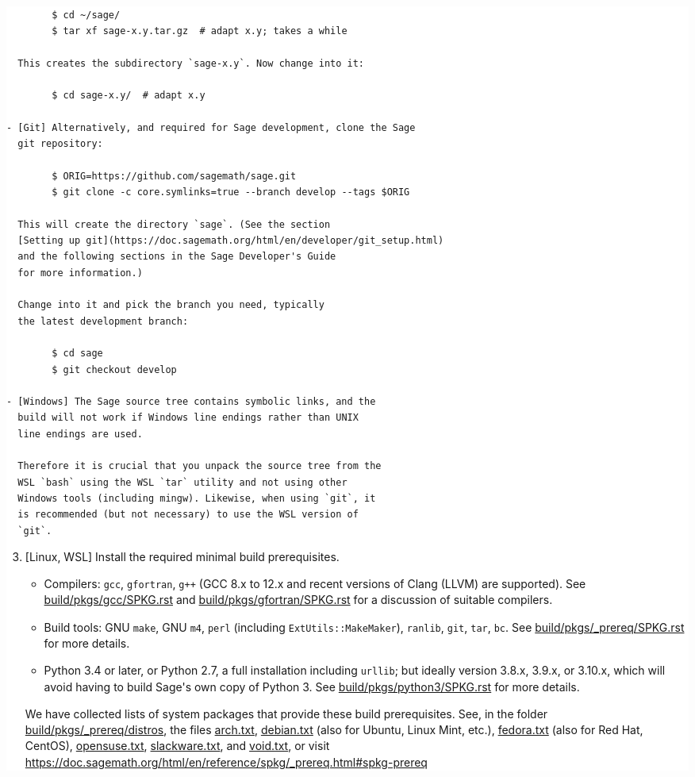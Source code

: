             $ cd ~/sage/
            $ tar xf sage-x.y.tar.gz  # adapt x.y; takes a while

      This creates the subdirectory `sage-x.y`. Now change into it:

            $ cd sage-x.y/  # adapt x.y

    - [Git] Alternatively, and required for Sage development, clone the Sage
      git repository:

            $ ORIG=https://github.com/sagemath/sage.git
            $ git clone -c core.symlinks=true --branch develop --tags $ORIG

      This will create the directory `sage`. (See the section
      [Setting up git](https://doc.sagemath.org/html/en/developer/git_setup.html)
      and the following sections in the Sage Developer's Guide
      for more information.)

      Change into it and pick the branch you need, typically
      the latest development branch:

            $ cd sage
            $ git checkout develop

    - [Windows] The Sage source tree contains symbolic links, and the
      build will not work if Windows line endings rather than UNIX
      line endings are used.

      Therefore it is crucial that you unpack the source tree from the
      WSL `bash` using the WSL `tar` utility and not using other
      Windows tools (including mingw). Likewise, when using `git`, it
      is recommended (but not necessary) to use the WSL version of
      `git`.

3.  [Linux, WSL] Install the required minimal build prerequisites.

    - Compilers: `gcc`, `gfortran`, `g++` (GCC 8.x to 12.x and recent
      versions of Clang (LLVM) are supported).
      See [build/pkgs/gcc/SPKG.rst](build/pkgs/gcc/SPKG.rst) and
      [build/pkgs/gfortran/SPKG.rst](build/pkgs/gfortran/SPKG.rst)
      for a discussion of suitable compilers.

    - Build tools: GNU `make`, GNU `m4`, `perl` (including
      ``ExtUtils::MakeMaker``), `ranlib`, `git`, `tar`, `bc`.
      See [build/pkgs/_prereq/SPKG.rst](build/pkgs/_prereq/SPKG.rst) for
      more details.

    - Python 3.4 or later, or Python 2.7, a full installation including
      `urllib`; but ideally version 3.8.x, 3.9.x, or 3.10.x, which
      will avoid having to build Sage's own copy of Python 3.
      See [build/pkgs/python3/SPKG.rst](build/pkgs/python3/SPKG.rst)
      for more details.

    We have collected lists of system packages that provide these build
    prerequisites. See, in the folder
    [build/pkgs/_prereq/distros](build/pkgs/_prereq/distros),
    the files
    [arch.txt](build/pkgs/_prereq/distros/arch.txt),
    [debian.txt](build/pkgs/_prereq/distros/debian.txt)
    (also for Ubuntu, Linux Mint, etc.),
    [fedora.txt](build/pkgs/_prereq/distros/fedora.txt)
    (also for Red Hat, CentOS),
    [opensuse.txt](build/pkgs/_prereq/distros/opensuse.txt),
    [slackware.txt](build/pkgs/_prereq/distros/slackware.txt), and
    [void.txt](build/pkgs/_prereq/distros/void.txt), or visit
    https://doc.sagemath.org/html/en/reference/spkg/_prereq.html#spkg-prereq
